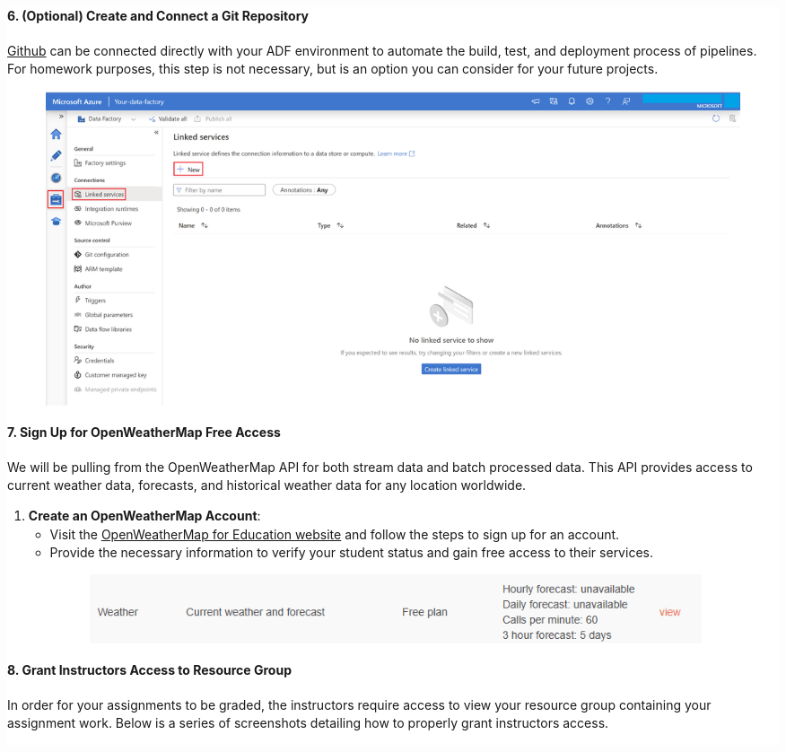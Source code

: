#### 6. (Optional) Create and Connect a Git Repository
[Github](https://learn.microsoft.com/en-us/azure/data-factory/connector-github?tabs=data-factory) can be connected directly with your ADF environment to automate the build, test, and deployment process of pipelines. For homework purposes, this step is not necessary, but is an option you can consider for your future projects.
<div style="display: flex; justify-content: center; align-items: center; gap: 10px; flex-wrap: wrap;">
  <img src="images/create github connection to adf.png" style="width: 90%; height: auto;">
</div>

#### 7. Sign Up for OpenWeatherMap Free Access
We will be pulling from the OpenWeatherMap API for both stream data and batch processed data. This API provides access to current weather data, forecasts, and historical weather data for any location worldwide. 
1. **Create an OpenWeatherMap Account**:
    - Visit the [OpenWeatherMap for Education website](https://openweathermap.org/our-initiatives) and follow the steps to sign up for an account.
    - Provide the necessary information to verify your student status and gain free access to their services.
<div style="display: flex; justify-content: center; align-items: center; gap: 10px; flex-wrap: wrap;">
  <img src="images/create an open weather account.png" style="width: 80%; height: auto;">
</div>

#### 8. Grant Instructors Access to Resource Group
In order for your assignments to be graded, the instructors require access to view your resource group containing your assignment work. Below is a series of screenshots detailing how to properly grant instructors access.
<div style="display: flex; flex-direction: column; align-items: center; gap: 10px; flex-wrap: wrap; text-align: center;">